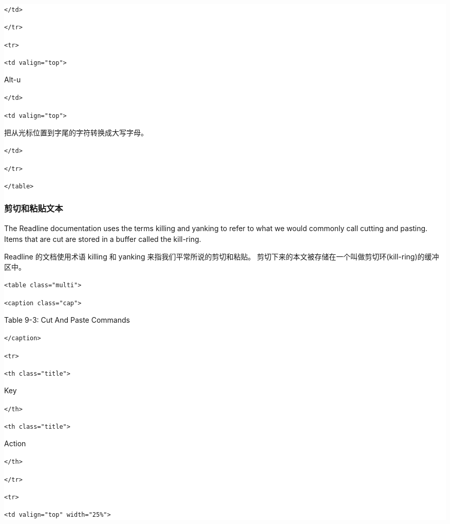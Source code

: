 ```{=html}
</td>
```
```{=html}
</tr>
```
```{=html}
<tr>
```
```{=html}
<td valign="top">
```
Alt-u
```{=html}
</td>
```
```{=html}
<td valign="top">
```
把从光标位置到字尾的字符转换成大写字母。
```{=html}
</td>
```
```{=html}
</tr>
```
```{=html}
</table>
```
### 剪切和粘贴文本

The Readline documentation uses the terms killing and yanking to refer to what we would commonly call cutting and pasting. Items that are cut are stored in a buffer called the kill-ring.

Readline 的文档使用术语 killing 和 yanking 来指我们平常所说的剪切和粘贴。 剪切下来的本文被存储在一个叫做剪切环(kill-ring)的缓冲区中。

```{=html}
<table class="multi">
```
```{=html}
<caption class="cap">
```
Table 9-3: Cut And Paste Commands
```{=html}
</caption>
```
```{=html}
<tr>
```
```{=html}
<th class="title">
```
Key
```{=html}
</th>
```
```{=html}
<th class="title">
```
Action
```{=html}
</th>
```
```{=html}
</tr>
```
```{=html}
<tr>
```
```{=html}
<td valign="top" width="25%">
```